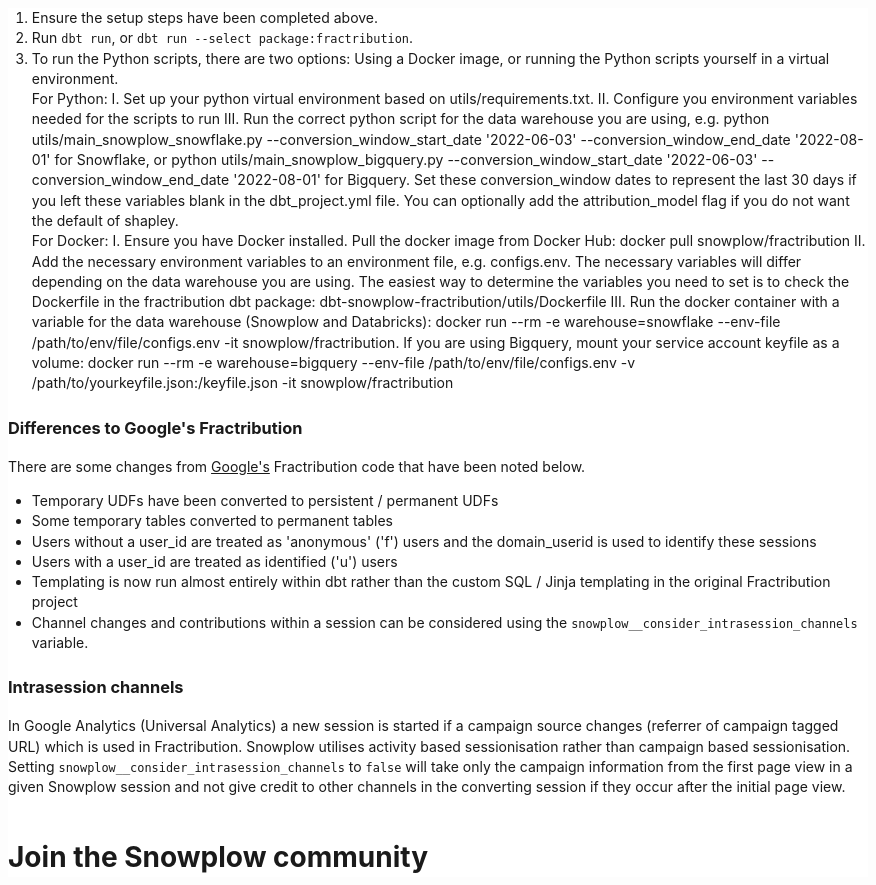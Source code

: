 1. Ensure the setup steps have been completed above.
2. Run `dbt run`, or `dbt run --select package:fractribution`. 
3. To run the Python scripts, there are two options: Using a Docker image, or running the Python scripts yourself in a virtual environment.  
For Python:
I. Set up your python virtual environment based on utils/requirements.txt.
II. Configure you environment variables needed for the scripts to run
III. Run the correct python script for the data warehouse you are using, e.g. python utils/main_snowplow_snowflake.py --conversion_window_start_date '2022-06-03' --conversion_window_end_date '2022-08-01' for Snowflake, or python utils/main_snowplow_bigquery.py --conversion_window_start_date '2022-06-03' --conversion_window_end_date '2022-08-01' for Bigquery. Set these conversion_window dates to represent the last 30 days if you left these variables blank in the dbt_project.yml file. You can optionally add the attribution_model flag if you do not want the default of shapley.  
For Docker:
I. Ensure you have Docker installed. Pull the docker image from Docker Hub: docker pull snowplow/fractribution
II. Add the necessary environment variables to an environment file, e.g. configs.env. The necessary variables will differ depending on the data warehouse you are using. The easiest way to determine the variables you need to set is to check the Dockerfile in the fractribution dbt package: dbt-snowplow-fractribution/utils/Dockerfile
III. Run the docker container with a variable for the data warehouse (Snowplow and Databricks): docker run --rm -e warehouse=snowflake --env-file /path/to/env/file/configs.env -it snowplow/fractribution. If you are using Bigquery, mount your service account keyfile as a volume: docker run --rm -e warehouse=bigquery --env-file /path/to/env/file/configs.env -v /path/to/yourkeyfile.json:/keyfile.json -it snowplow/fractribution​​

### Differences to Google's Fractribution

There are some changes from [Google's](https://github.com/google/fractribution) Fractribution code that have been noted below.

- Temporary UDFs have been converted to persistent / permanent UDFs
- Some temporary tables converted to permanent tables
- Users without a user_id are treated as 'anonymous' ('f') users and the domain_userid is used to identify these sessions
- Users with a user_id are treated as identified ('u') users
- Templating is now run almost entirely within dbt rather than the custom SQL / Jinja templating in the original Fractribution project
- Channel changes and contributions within a session can be considered using the `snowplow__consider_intrasession_channels` variable.

### Intrasession channels

In Google Analytics (Universal Analytics) a new session is started if a campaign source changes (referrer of campaign tagged URL) which is used in Fractribution. Snowplow utilises activity based sessionisation rather than campaign based sessionisation. Setting `snowplow__consider_intrasession_channels` to `false` will take only the campaign information from the first page view in a given Snowplow session and not give credit to other channels in the converting session if they occur after the initial page view.

# Join the Snowplow community
